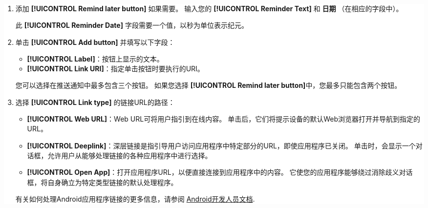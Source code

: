 1. 添加 **[!UICONTROL Remind later button]** 如果需要。 输入您的 **[!UICONTROL Reminder Text]** 和 **日期** （在相应的字段中）。

   此 **[!UICONTROL Reminder Date]** 字段需要一个值，以秒为单位表示纪元。

1. 单击 **[!UICONTROL Add button]** 并填写以下字段：

   * **[!UICONTROL Label]**：按钮上显示的文本。
   * **[!UICONTROL Link URI]**：指定单击按钮时要执行的URI。

   您可以选择在推送通知中最多包含三个按钮。 如果您选择 **[!UICONTROL Remind later button]**&#x200B;中，您最多只能包含两个按钮。

1. 选择 **[!UICONTROL Link type]** 的链接URL的路径：

   * **[!UICONTROL Web URL]**：Web URL可将用户指引到在线内容。 单击后，它们将提示设备的默认Web浏览器打开并导航到指定的URL。

   * **[!UICONTROL Deeplink]**：深层链接是指引导用户访问应用程序中特定部分的URL，即使应用程序已关闭。 单击时，会显示一个对话框，允许用户从能够处理链接的各种应用程序中进行选择。

   * **[!UICONTROL Open App]**：打开应用程序URL，以便直接连接到应用程序中的内容。 它使您的应用程序能够绕过消除歧义对话框，将自身确立为特定类型链接的默认处理程序。

   有关如何处理Android应用程序链接的更多信息，请参阅 [Android开发人员文档](https://developer.android.com/training/app-links).
